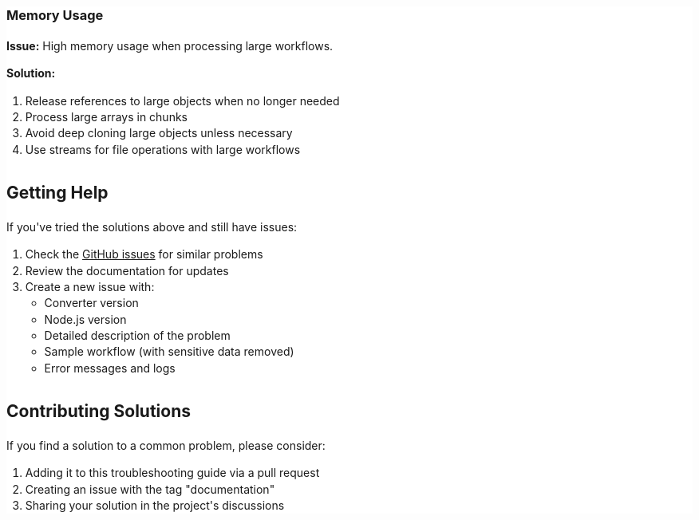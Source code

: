 ### Memory Usage

**Issue:** High memory usage when processing large workflows.

**Solution:**
1. Release references to large objects when no longer needed
2. Process large arrays in chunks
3. Avoid deep cloning large objects unless necessary
4. Use streams for file operations with large workflows

## Getting Help

If you've tried the solutions above and still have issues:

1. Check the [GitHub issues](https://github.com/your-repo/n8n-make-converter/issues) for similar problems
2. Review the documentation for updates
3. Create a new issue with:
   - Converter version
   - Node.js version
   - Detailed description of the problem
   - Sample workflow (with sensitive data removed)
   - Error messages and logs

## Contributing Solutions

If you find a solution to a common problem, please consider:

1. Adding it to this troubleshooting guide via a pull request
2. Creating an issue with the tag "documentation"
3. Sharing your solution in the project's discussions 